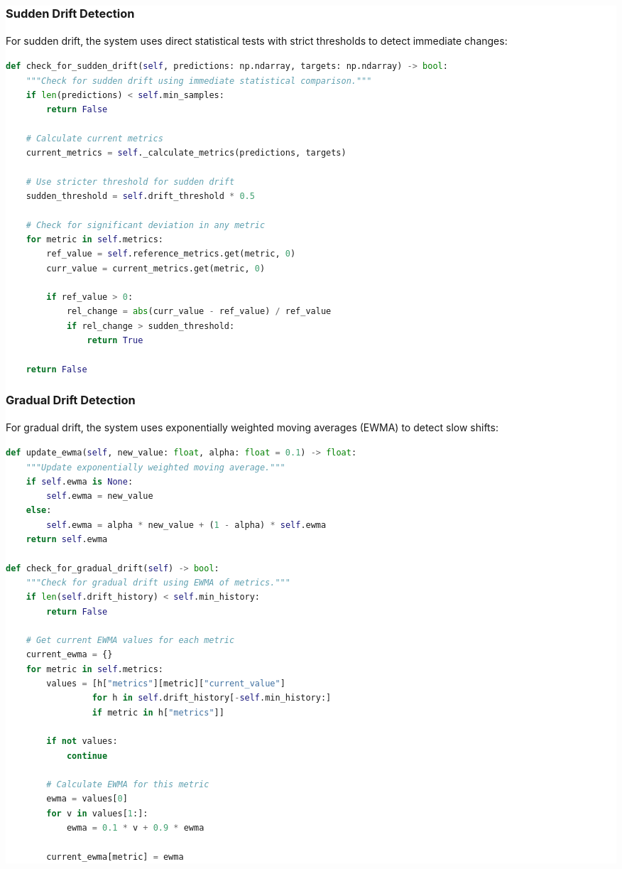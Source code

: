 ### Sudden Drift Detection

For sudden drift, the system uses direct statistical tests with strict thresholds to detect immediate changes:

```python
def check_for_sudden_drift(self, predictions: np.ndarray, targets: np.ndarray) -> bool:
    """Check for sudden drift using immediate statistical comparison."""
    if len(predictions) < self.min_samples:
        return False
        
    # Calculate current metrics
    current_metrics = self._calculate_metrics(predictions, targets)
    
    # Use stricter threshold for sudden drift
    sudden_threshold = self.drift_threshold * 0.5
    
    # Check for significant deviation in any metric
    for metric in self.metrics:
        ref_value = self.reference_metrics.get(metric, 0)
        curr_value = current_metrics.get(metric, 0)
        
        if ref_value > 0:
            rel_change = abs(curr_value - ref_value) / ref_value
            if rel_change > sudden_threshold:
                return True
                
    return False
```

### Gradual Drift Detection

For gradual drift, the system uses exponentially weighted moving averages (EWMA) to detect slow shifts:

```python
def update_ewma(self, new_value: float, alpha: float = 0.1) -> float:
    """Update exponentially weighted moving average."""
    if self.ewma is None:
        self.ewma = new_value
    else:
        self.ewma = alpha * new_value + (1 - alpha) * self.ewma
    return self.ewma

def check_for_gradual_drift(self) -> bool:
    """Check for gradual drift using EWMA of metrics."""
    if len(self.drift_history) < self.min_history:
        return False
        
    # Get current EWMA values for each metric
    current_ewma = {}
    for metric in self.metrics:
        values = [h["metrics"][metric]["current_value"] 
                 for h in self.drift_history[-self.min_history:]
                 if metric in h["metrics"]]
                 
        if not values:
            continue
            
        # Calculate EWMA for this metric
        ewma = values[0]
        for v in values[1:]:
            ewma = 0.1 * v + 0.9 * ewma
            
        current_ewma[metric] = ewma
```